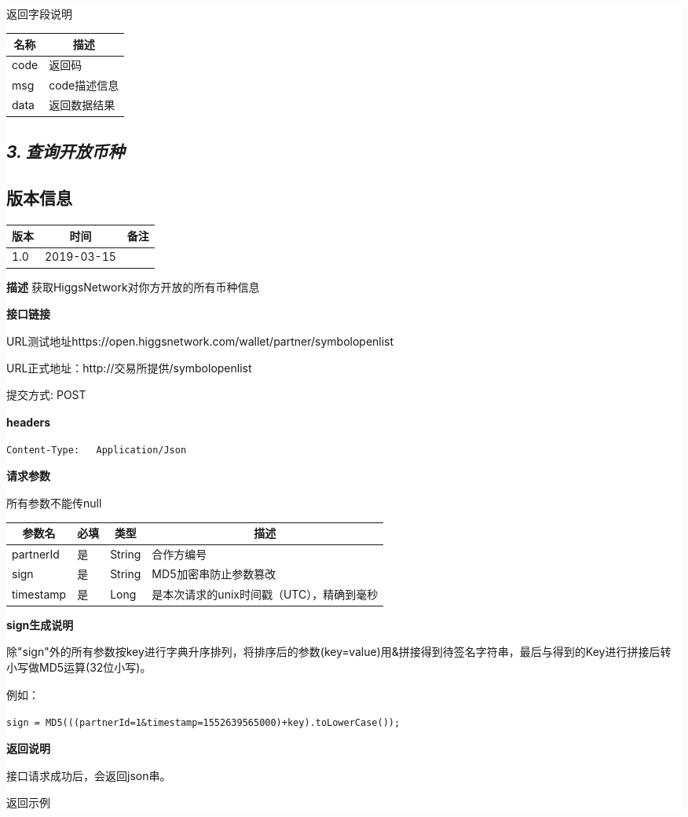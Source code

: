 返回字段说明

名称 | 描述
---|---
code | 返回码
msg | code描述信息
data | 返回数据结果



***3. 查询开放币种***
---
**版本信息**
---

版本 | 时间 | 备注
---|---|---
1.0 | 2019-03-15
**描述**
获取HiggsNetwork对你方开放的所有币种信息

**接口链接**

URL测试地址https://open.higgsnetwork.com/wallet/partner/symbolopenlist

URL正式地址：http://交易所提供/symbolopenlist

提交方式: POST

**headers**

```
Content-Type:   Application/Json
```

**请求参数**

所有参数不能传null

参数名 | 必填 | 类型 | 描述
---|---|---|---
partnerId | 是 | String | 合作方编号
sign | 是 | String | MD5加密串防止参数篡改
timestamp | 是 | Long | 是本次请求的unix时间戳（UTC），精确到毫秒

**sign生成说明**

除"sign"外的所有参数按key进行字典升序排列，将排序后的参数(key=value)用&拼接得到待签名字符串，最后与得到的Key进行拼接后转小写做MD5运算(32位小写)。

例如：

```
sign = MD5(((partnerId=1&timestamp=1552639565000)+key).toLowerCase());
```

**返回说明**

接口请求成功后，会返回json串。

返回示例
